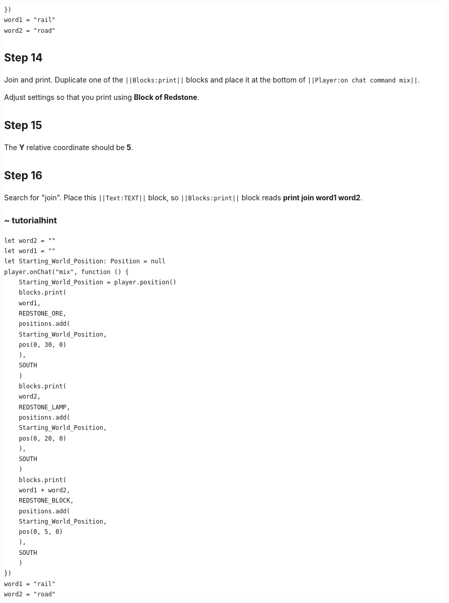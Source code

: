 ``` blocks
})
word1 = "rail"
word2 = "road"
```

## Step 14
Join and print. Duplicate one of the ``||Blocks:print||`` blocks and place it at the bottom of ``||Player:on chat command mix||``.

Adjust settings so that you print using **Block of Redstone**.

## Step 15
The **Y** relative coordinate should be **5**.

## Step 16
Search for "join". Place this ``||Text:TEXT||`` block, so ``||Blocks:print||`` block reads **print join word1 word2**.

### ~ tutorialhint
``` blocks
let word2 = ""
let word1 = ""
let Starting_World_Position: Position = null
player.onChat("mix", function () {
    Starting_World_Position = player.position()
    blocks.print(
    word1,
    REDSTONE_ORE,
    positions.add(
    Starting_World_Position,
    pos(0, 30, 0)
    ),
    SOUTH
    )
    blocks.print(
    word2,
    REDSTONE_LAMP,
    positions.add(
    Starting_World_Position,
    pos(0, 20, 0)
    ),
    SOUTH
    )
    blocks.print(
    word1 + word2,
    REDSTONE_BLOCK,
    positions.add(
    Starting_World_Position,
    pos(0, 5, 0)
    ),
    SOUTH
    )
})
word1 = "rail"
word2 = "road"
```

